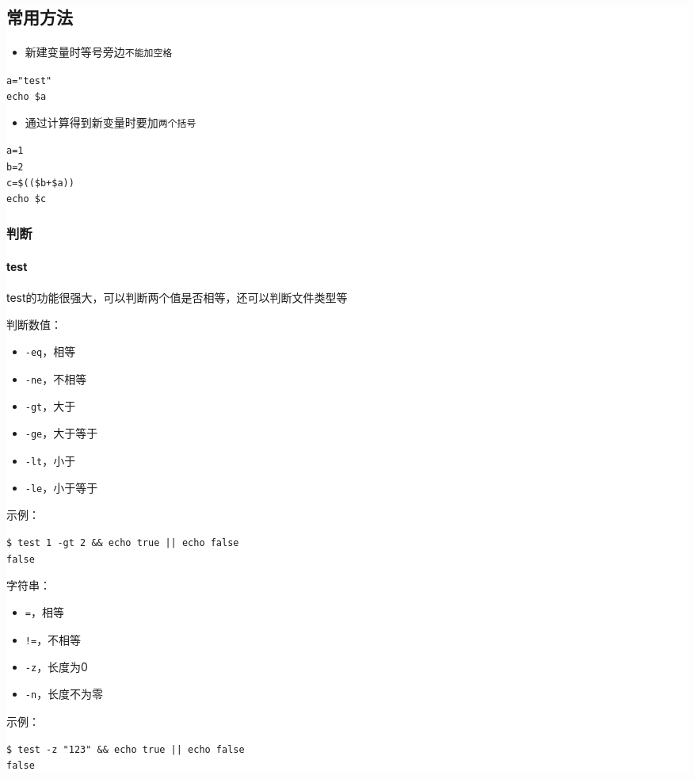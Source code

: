 ## 常用方法

- 新建变量时等号旁边`不能加空格`

```
a="test"
echo $a
```

- 通过计算得到新变量时要加`两个括号`

```
a=1
b=2
c=$(($b+$a))
echo $c
```

### 判断

#### test

test的功能很强大，可以判断两个值是否相等，还可以判断文件类型等

判断数值：

- `-eq`，相等

- `-ne`，不相等

- `-gt`，大于

- `-ge`，大于等于

- `-lt`，小于

- `-le`，小于等于

示例：

```shell
$ test 1 -gt 2 && echo true || echo false
false
```

字符串：

- `=`，相等

- `!=`，不相等

- `-z`，长度为0

- `-n`，长度不为零

示例：

```shell
$ test -z "123" && echo true || echo false
false
```
